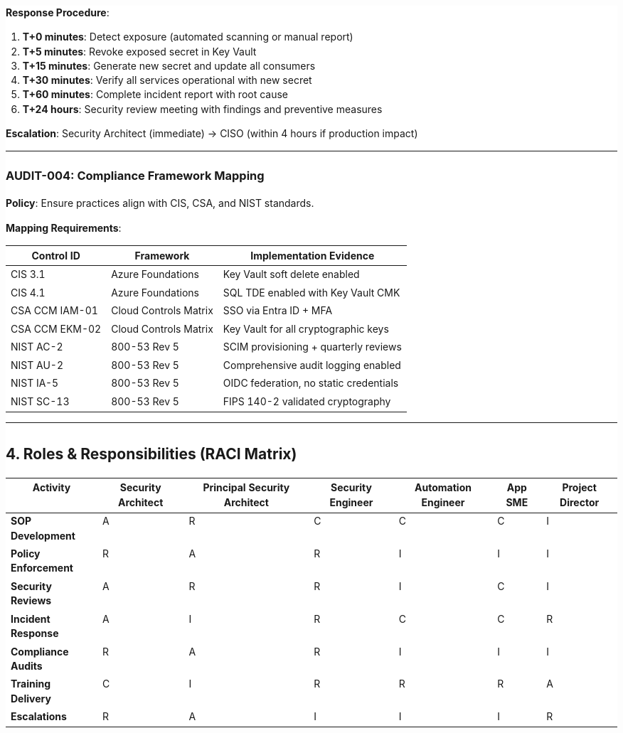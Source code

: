 **Response Procedure**:
1. **T+0 minutes**: Detect exposure (automated scanning or manual report)
2. **T+5 minutes**: Revoke exposed secret in Key Vault
3. **T+15 minutes**: Generate new secret and update all consumers
4. **T+30 minutes**: Verify all services operational with new secret
5. **T+60 minutes**: Complete incident report with root cause
6. **T+24 hours**: Security review meeting with findings and preventive measures

**Escalation**: Security Architect (immediate) → CISO (within 4 hours if production impact)

---

### AUDIT-004: Compliance Framework Mapping

**Policy**: Ensure practices align with CIS, CSA, and NIST standards.

**Mapping Requirements**:

| Control ID | Framework | Implementation Evidence |
|------------|-----------|------------------------|
| CIS 3.1 | Azure Foundations | Key Vault soft delete enabled |
| CIS 4.1 | Azure Foundations | SQL TDE enabled with Key Vault CMK |
| CSA CCM IAM-01 | Cloud Controls Matrix | SSO via Entra ID + MFA |
| CSA CCM EKM-02 | Cloud Controls Matrix | Key Vault for all cryptographic keys |
| NIST AC-2 | 800-53 Rev 5 | SCIM provisioning + quarterly reviews |
| NIST AU-2 | 800-53 Rev 5 | Comprehensive audit logging enabled |
| NIST IA-5 | 800-53 Rev 5 | OIDC federation, no static credentials |
| NIST SC-13 | 800-53 Rev 5 | FIPS 140-2 validated cryptography |

---

## 4. Roles & Responsibilities (RACI Matrix)

| Activity | Security Architect | Principal Security Architect | Security Engineer | Automation Engineer | App SME | Project Director |
|----------|-------------------|----------------------------|------------------|-------------------|---------|-----------------|
| **SOP Development** | A | R | C | C | C | I |
| **Policy Enforcement** | R | A | R | I | I | I |
| **Security Reviews** | A | R | R | I | C | I |
| **Incident Response** | A | I | R | C | C | R |
| **Compliance Audits** | R | A | R | I | I | I |
| **Training Delivery** | C | I | R | R | R | A |
| **Escalations** | R | A | I | I | I | R |
